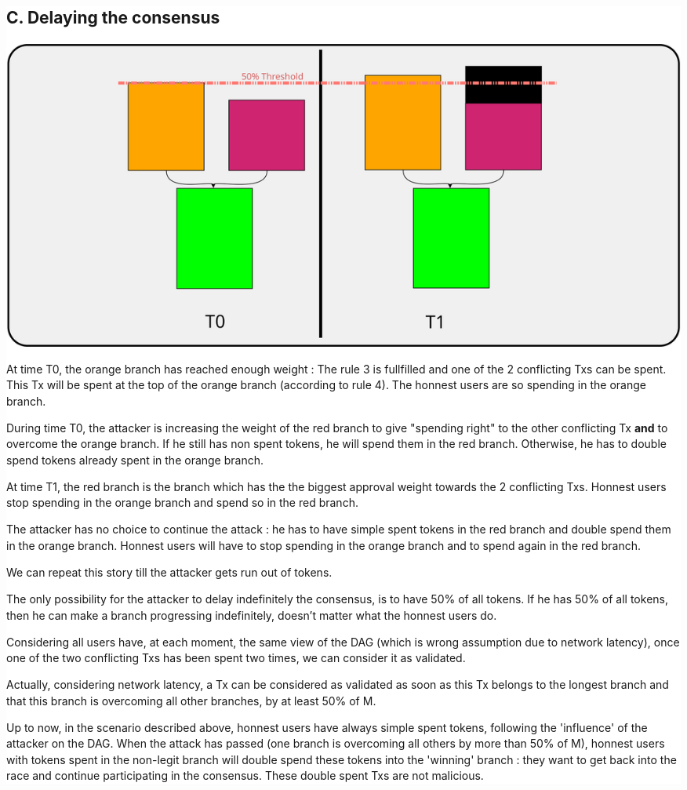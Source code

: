 ## C. Delaying the consensus

![](https://raw.githubusercontent.com/222247/saphari-algorithm/master/1_Diagrams/3_Attack.svg)

At time T0, the orange branch has reached enough weight : The rule 3 is fullfilled and one of the 2 conflicting Txs can be spent. This Tx will be spent at the top of the orange branch (according to rule 4). The honnest users are so spending in the orange branch.  

During time T0, the attacker is increasing the weight of the red branch to give "spending right" to the other conflicting Tx **and** to overcome the orange branch. If he still has non spent tokens, he will spend them in the red branch. Otherwise, he has to double spend tokens already spent in the orange branch.  

At time T1, the red branch is the branch which has the the biggest approval weight towards the 2 conflicting Txs. Honnest users stop spending in the orange branch and spend so in the red branch.  
  
The attacker has no choice to continue the attack : he has to have simple spent tokens in the red branch and double spend them in the orange branch. Honnest users will have to stop spending in the orange branch and to spend again in the red branch.  

We can repeat this story till the attacker gets run out of tokens.  

The only possibility for the attacker to delay indefinitely the consensus, is to have 50% of all tokens. If he has 50% of all tokens, then he can make a branch progressing indefinitely, doesn’t matter what the honnest users do.  

Considering all users have, at each moment, the same view of the DAG (which is wrong assumption due to network latency), once one of the two conflicting Txs has been spent two times, we can consider it as validated.  

Actually, considering network latency, a Tx can be considered as validated as soon as this Tx belongs to the longest branch and that this branch is overcoming all other branches, by at least 50% of M.  

Up to now, in the scenario described above, honnest users have always simple spent tokens, following the 'influence' of the attacker on the DAG. When the attack has passed (one branch is overcoming all others by more than 50% of M), honnest users with tokens spent in the non-legit branch will double spend these tokens into the 'winning' branch : they want to get back into the race and continue participating in the consensus. These double spent Txs are not malicious.  
